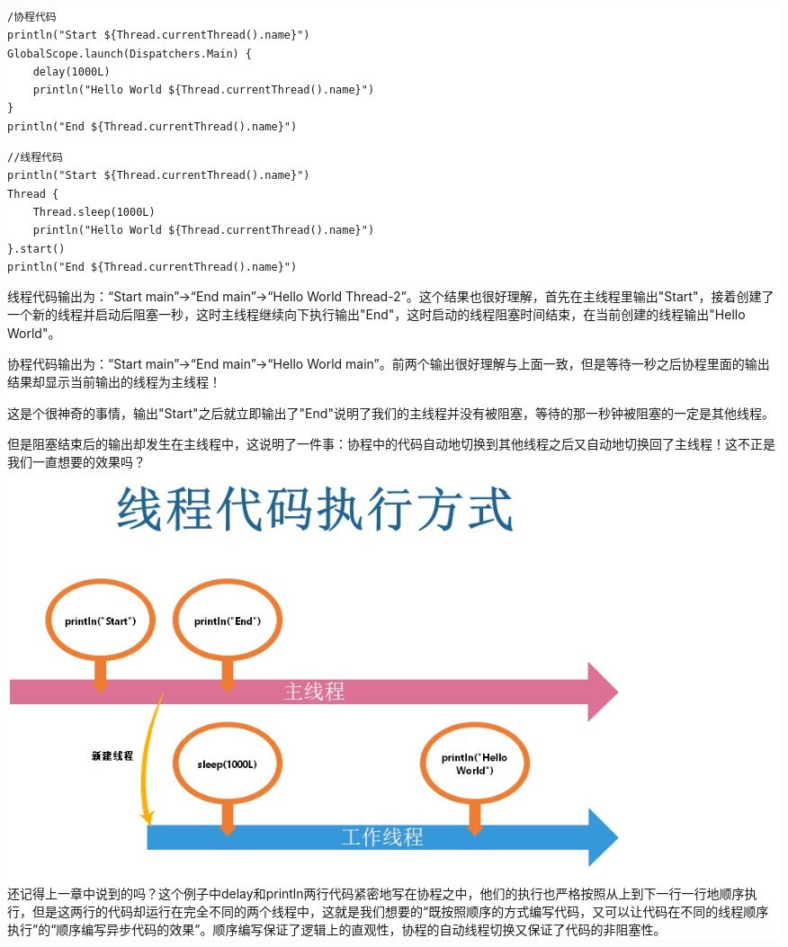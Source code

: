 
```
/协程代码
println("Start ${Thread.currentThread().name}")
GlobalScope.launch(Dispatchers.Main) {
    delay(1000L)
    println("Hello World ${Thread.currentThread().name}")
}
println("End ${Thread.currentThread().name}")
```

```
//线程代码
println("Start ${Thread.currentThread().name}")
Thread {
    Thread.sleep(1000L)
    println("Hello World ${Thread.currentThread().name}")
}.start()
println("End ${Thread.currentThread().name}")
```
线程代码输出为：“Start main”->“End main”->“Hello World Thread-2”。这个结果也很好理解，首先在主线程里输出"Start"，接着创建了一个新的线程并启动后阻塞一秒，这时主线程继续向下执行输出"End"，这时启动的线程阻塞时间结束，在当前创建的线程输出"Hello World"。

协程代码输出为：“Start main”->“End main”->“Hello World main”。前两个输出很好理解与上面一致，但是等待一秒之后协程里面的输出结果却显示当前输出的线程为主线程！

这是个很神奇的事情，输出"Start"之后就立即输出了"End"说明了我们的主线程并没有被阻塞，等待的那一秒钟被阻塞的一定是其他线程。

但是阻塞结束后的输出却发生在主线程中，这说明了一件事：协程中的代码自动地切换到其他线程之后又自动地切换回了主线程！这不正是我们一直想要的效果吗？

![](/images/xiecheng/xiecheng_4.jpg)


还记得上一章中说到的吗？这个例子中delay和println两行代码紧密地写在协程之中，他们的执行也严格按照从上到下一行一行地顺序执行，但是这两行的代码却运行在完全不同的两个线程中，这就是我们想要的“既按照顺序的方式编写代码，又可以让代码在不同的线程顺序执行”的“顺序编写异步代码的效果”。顺序编写保证了逻辑上的直观性，协程的自动线程切换又保证了代码的非阻塞性。
